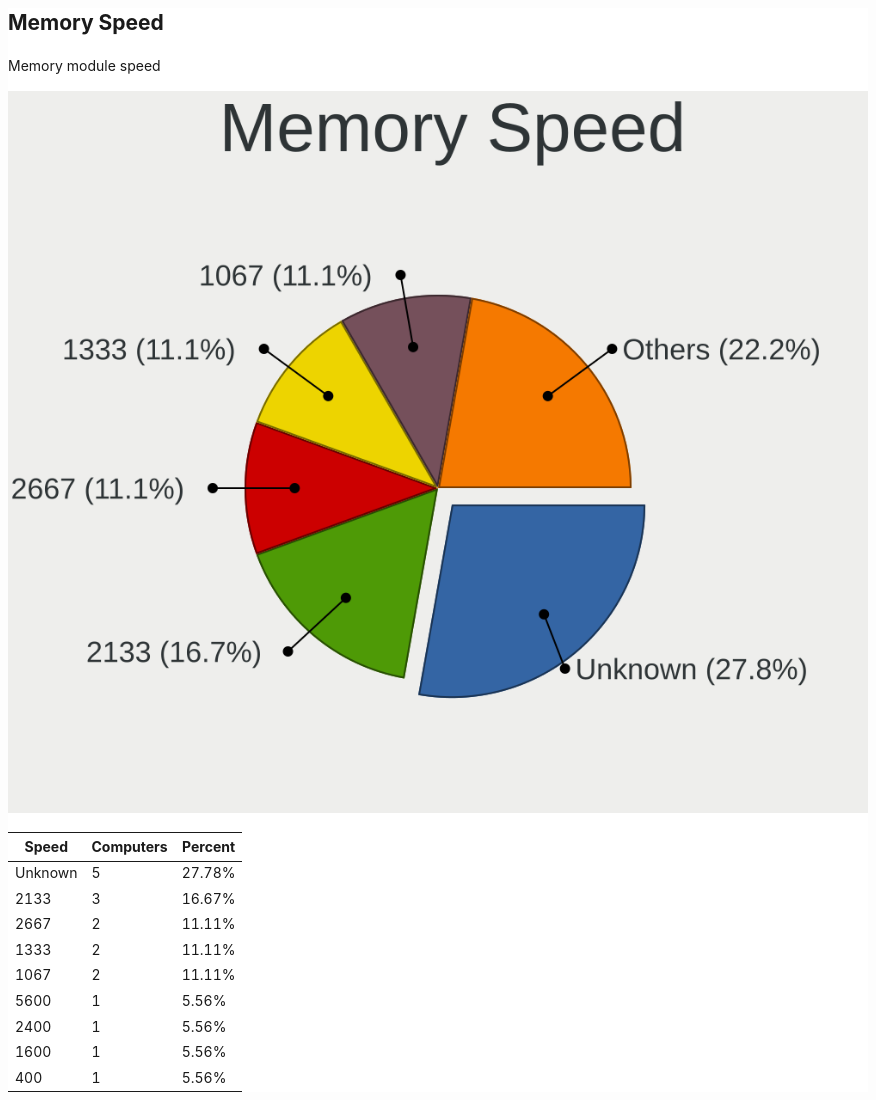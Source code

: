 Memory Speed
------------

Memory module speed

![Memory Speed](./All/images/pie_chart_bsd/memory_speed.svg)


| Speed   | Computers | Percent |
|---------|-----------|---------|
| Unknown | 5         | 27.78%  |
| 2133    | 3         | 16.67%  |
| 2667    | 2         | 11.11%  |
| 1333    | 2         | 11.11%  |
| 1067    | 2         | 11.11%  |
| 5600    | 1         | 5.56%   |
| 2400    | 1         | 5.56%   |
| 1600    | 1         | 5.56%   |
| 400     | 1         | 5.56%   |
